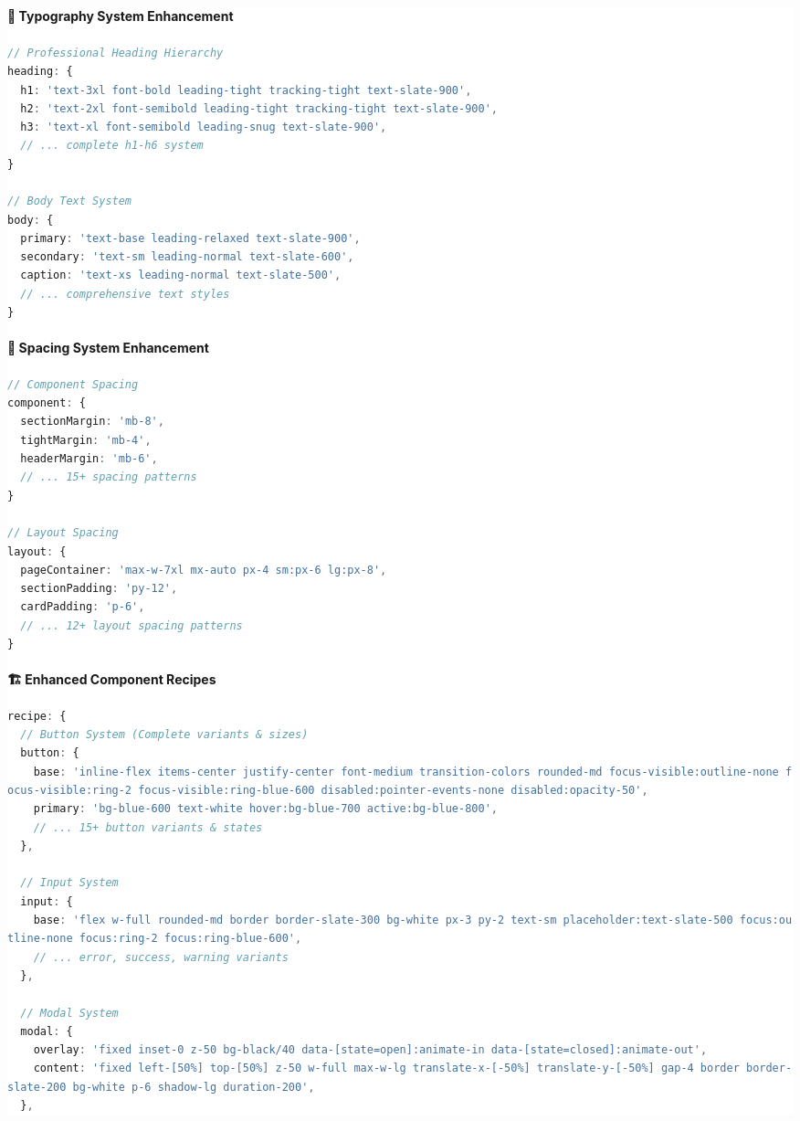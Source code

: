 #### 📝 Typography System Enhancement
```typescript
// Professional Heading Hierarchy
heading: {
  h1: 'text-3xl font-bold leading-tight tracking-tight text-slate-900',
  h2: 'text-2xl font-semibold leading-tight tracking-tight text-slate-900',
  h3: 'text-xl font-semibold leading-snug text-slate-900',
  // ... complete h1-h6 system
}

// Body Text System
body: {
  primary: 'text-base leading-relaxed text-slate-900',
  secondary: 'text-sm leading-normal text-slate-600',
  caption: 'text-xs leading-normal text-slate-500',
  // ... comprehensive text styles
}
```

#### 📐 Spacing System Enhancement  
```typescript
// Component Spacing
component: {
  sectionMargin: 'mb-8',
  tightMargin: 'mb-4', 
  headerMargin: 'mb-6',
  // ... 15+ spacing patterns
}

// Layout Spacing
layout: {
  pageContainer: 'max-w-7xl mx-auto px-4 sm:px-6 lg:px-8',
  sectionPadding: 'py-12',
  cardPadding: 'p-6',
  // ... 12+ layout spacing patterns
}
```

#### 🏗️ Enhanced Component Recipes
```typescript
recipe: {
  // Button System (Complete variants & sizes)
  button: {
    base: 'inline-flex items-center justify-center font-medium transition-colors rounded-md focus-visible:outline-none focus-visible:ring-2 focus-visible:ring-blue-600 disabled:pointer-events-none disabled:opacity-50',
    primary: 'bg-blue-600 text-white hover:bg-blue-700 active:bg-blue-800',
    // ... 15+ button variants & states
  },
  
  // Input System
  input: {
    base: 'flex w-full rounded-md border border-slate-300 bg-white px-3 py-2 text-sm placeholder:text-slate-500 focus:outline-none focus:ring-2 focus:ring-blue-600',
    // ... error, success, warning variants
  },
  
  // Modal System
  modal: {
    overlay: 'fixed inset-0 z-50 bg-black/40 data-[state=open]:animate-in data-[state=closed]:animate-out',
    content: 'fixed left-[50%] top-[50%] z-50 w-full max-w-lg translate-x-[-50%] translate-y-[-50%] gap-4 border border-slate-200 bg-white p-6 shadow-lg duration-200',
  },
```
